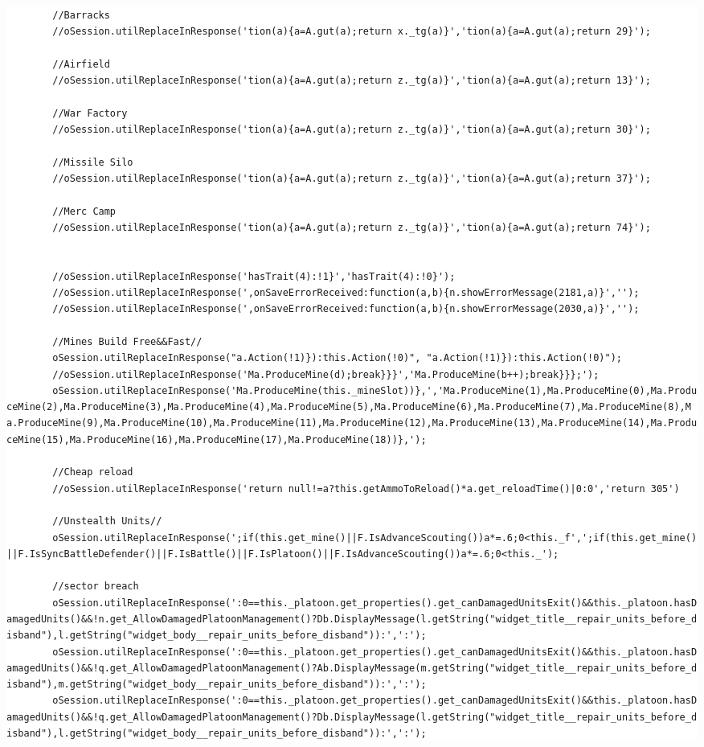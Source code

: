 			//Barracks
			//oSession.utilReplaceInResponse('tion(a){a=A.gut(a);return x._tg(a)}','tion(a){a=A.gut(a);return 29}');
            
			//Airfield
			//oSession.utilReplaceInResponse('tion(a){a=A.gut(a);return z._tg(a)}','tion(a){a=A.gut(a);return 13}');
            
			//War Factory
			//oSession.utilReplaceInResponse('tion(a){a=A.gut(a);return z._tg(a)}','tion(a){a=A.gut(a);return 30}');
            
			//Missile Silo
			//oSession.utilReplaceInResponse('tion(a){a=A.gut(a);return z._tg(a)}','tion(a){a=A.gut(a);return 37}');
            
			//Merc Camp
			//oSession.utilReplaceInResponse('tion(a){a=A.gut(a);return z._tg(a)}','tion(a){a=A.gut(a);return 74}');
            
            
			//oSession.utilReplaceInResponse('hasTrait(4):!1}','hasTrait(4):!0}');
			//oSession.utilReplaceInResponse(',onSaveErrorReceived:function(a,b){n.showErrorMessage(2181,a)}','');
			//oSession.utilReplaceInResponse(',onSaveErrorReceived:function(a,b){n.showErrorMessage(2030,a)}','');
            
			//Mines Build Free&&Fast//
			oSession.utilReplaceInResponse("a.Action(!1)}):this.Action(!0)", "a.Action(!1)}):this.Action(!0)");
			//oSession.utilReplaceInResponse('Ma.ProduceMine(d);break}}}','Ma.ProduceMine(b++);break}}};');
			oSession.utilReplaceInResponse('Ma.ProduceMine(this._mineSlot))},','Ma.ProduceMine(1),Ma.ProduceMine(0),Ma.ProduceMine(2),Ma.ProduceMine(3),Ma.ProduceMine(4),Ma.ProduceMine(5),Ma.ProduceMine(6),Ma.ProduceMine(7),Ma.ProduceMine(8),Ma.ProduceMine(9),Ma.ProduceMine(10),Ma.ProduceMine(11),Ma.ProduceMine(12),Ma.ProduceMine(13),Ma.ProduceMine(14),Ma.ProduceMine(15),Ma.ProduceMine(16),Ma.ProduceMine(17),Ma.ProduceMine(18))},');
            
			//Cheap reload
			//oSession.utilReplaceInResponse('return null!=a?this.getAmmoToReload()*a.get_reloadTime()|0:0','return 305')
            
			//Unstealth Units//
			oSession.utilReplaceInResponse(';if(this.get_mine()||F.IsAdvanceScouting())a*=.6;0<this._f',';if(this.get_mine()||F.IsSyncBattleDefender()||F.IsBattle()||F.IsPlatoon()||F.IsAdvanceScouting())a*=.6;0<this._');
            
			//sector breach
			oSession.utilReplaceInResponse(':0==this._platoon.get_properties().get_canDamagedUnitsExit()&&this._platoon.hasDamagedUnits()&&!n.get_AllowDamagedPlatoonManagement()?Db.DisplayMessage(l.getString("widget_title__repair_units_before_disband"),l.getString("widget_body__repair_units_before_disband")):',':');
			oSession.utilReplaceInResponse(':0==this._platoon.get_properties().get_canDamagedUnitsExit()&&this._platoon.hasDamagedUnits()&&!q.get_AllowDamagedPlatoonManagement()?Ab.DisplayMessage(m.getString("widget_title__repair_units_before_disband"),m.getString("widget_body__repair_units_before_disband")):',':');
			oSession.utilReplaceInResponse(':0==this._platoon.get_properties().get_canDamagedUnitsExit()&&this._platoon.hasDamagedUnits()&&!q.get_AllowDamagedPlatoonManagement()?Db.DisplayMessage(l.getString("widget_title__repair_units_before_disband"),l.getString("widget_body__repair_units_before_disband")):',':');
            